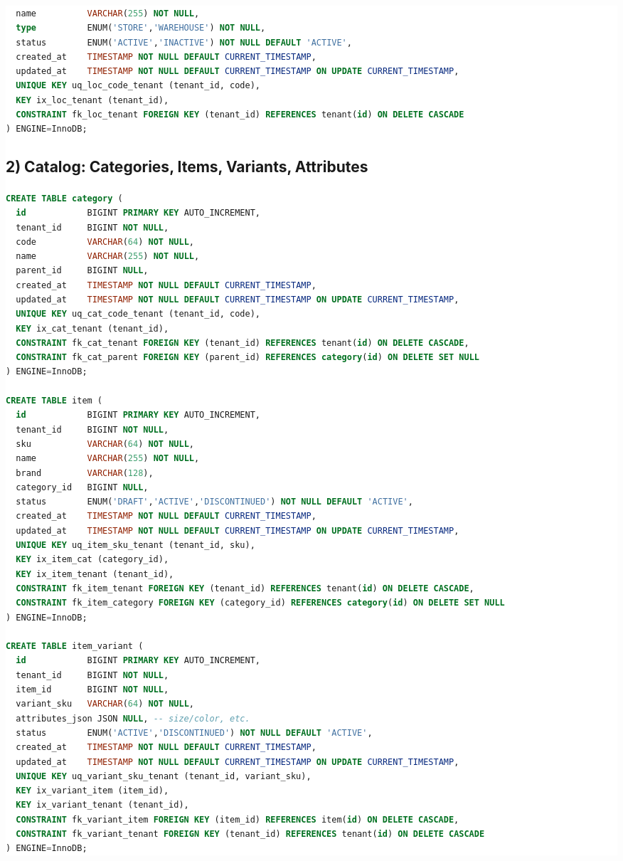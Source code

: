 ```sql
  name          VARCHAR(255) NOT NULL,
  type          ENUM('STORE','WAREHOUSE') NOT NULL,
  status        ENUM('ACTIVE','INACTIVE') NOT NULL DEFAULT 'ACTIVE',
  created_at    TIMESTAMP NOT NULL DEFAULT CURRENT_TIMESTAMP,
  updated_at    TIMESTAMP NOT NULL DEFAULT CURRENT_TIMESTAMP ON UPDATE CURRENT_TIMESTAMP,
  UNIQUE KEY uq_loc_code_tenant (tenant_id, code),
  KEY ix_loc_tenant (tenant_id),
  CONSTRAINT fk_loc_tenant FOREIGN KEY (tenant_id) REFERENCES tenant(id) ON DELETE CASCADE
) ENGINE=InnoDB;
```

## 2) Catalog: Categories, Items, Variants, Attributes

```sql
CREATE TABLE category (
  id            BIGINT PRIMARY KEY AUTO_INCREMENT,
  tenant_id     BIGINT NOT NULL,
  code          VARCHAR(64) NOT NULL,
  name          VARCHAR(255) NOT NULL,
  parent_id     BIGINT NULL,
  created_at    TIMESTAMP NOT NULL DEFAULT CURRENT_TIMESTAMP,
  updated_at    TIMESTAMP NOT NULL DEFAULT CURRENT_TIMESTAMP ON UPDATE CURRENT_TIMESTAMP,
  UNIQUE KEY uq_cat_code_tenant (tenant_id, code),
  KEY ix_cat_tenant (tenant_id),
  CONSTRAINT fk_cat_tenant FOREIGN KEY (tenant_id) REFERENCES tenant(id) ON DELETE CASCADE,
  CONSTRAINT fk_cat_parent FOREIGN KEY (parent_id) REFERENCES category(id) ON DELETE SET NULL
) ENGINE=InnoDB;

CREATE TABLE item (
  id            BIGINT PRIMARY KEY AUTO_INCREMENT,
  tenant_id     BIGINT NOT NULL,
  sku           VARCHAR(64) NOT NULL,
  name          VARCHAR(255) NOT NULL,
  brand         VARCHAR(128),
  category_id   BIGINT NULL,
  status        ENUM('DRAFT','ACTIVE','DISCONTINUED') NOT NULL DEFAULT 'ACTIVE',
  created_at    TIMESTAMP NOT NULL DEFAULT CURRENT_TIMESTAMP,
  updated_at    TIMESTAMP NOT NULL DEFAULT CURRENT_TIMESTAMP ON UPDATE CURRENT_TIMESTAMP,
  UNIQUE KEY uq_item_sku_tenant (tenant_id, sku),
  KEY ix_item_cat (category_id),
  KEY ix_item_tenant (tenant_id),
  CONSTRAINT fk_item_tenant FOREIGN KEY (tenant_id) REFERENCES tenant(id) ON DELETE CASCADE,
  CONSTRAINT fk_item_category FOREIGN KEY (category_id) REFERENCES category(id) ON DELETE SET NULL
) ENGINE=InnoDB;

CREATE TABLE item_variant (
  id            BIGINT PRIMARY KEY AUTO_INCREMENT,
  tenant_id     BIGINT NOT NULL,
  item_id       BIGINT NOT NULL,
  variant_sku   VARCHAR(64) NOT NULL,
  attributes_json JSON NULL, -- size/color, etc.
  status        ENUM('ACTIVE','DISCONTINUED') NOT NULL DEFAULT 'ACTIVE',
  created_at    TIMESTAMP NOT NULL DEFAULT CURRENT_TIMESTAMP,
  updated_at    TIMESTAMP NOT NULL DEFAULT CURRENT_TIMESTAMP ON UPDATE CURRENT_TIMESTAMP,
  UNIQUE KEY uq_variant_sku_tenant (tenant_id, variant_sku),
  KEY ix_variant_item (item_id),
  KEY ix_variant_tenant (tenant_id),
  CONSTRAINT fk_variant_item FOREIGN KEY (item_id) REFERENCES item(id) ON DELETE CASCADE,
  CONSTRAINT fk_variant_tenant FOREIGN KEY (tenant_id) REFERENCES tenant(id) ON DELETE CASCADE
) ENGINE=InnoDB;
```
